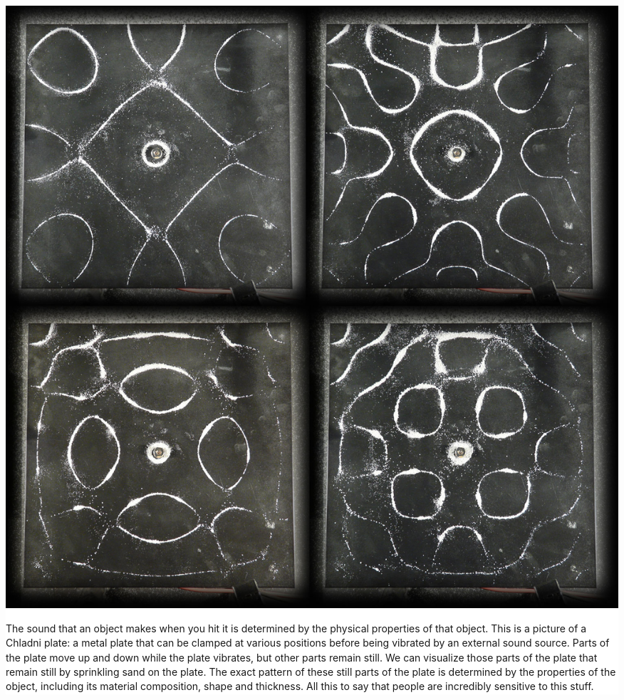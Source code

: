 ![Chladni Plate](chladni-plate.jpg)

The sound that an object makes when you hit it is determined by the physical properties of that object. This is a picture of a Chladni plate: a metal plate that can be clamped at various positions before being vibrated by an external sound source. Parts of the plate move up and down while the plate vibrates, but other parts remain still. We can visualize those parts of the plate that remain still by sprinkling sand on the plate. The exact pattern of these still parts of the plate is determined by the properties of the object, including its material composition, shape and thickness. All this to say that people are incredibly sensitive to this stuff. 
